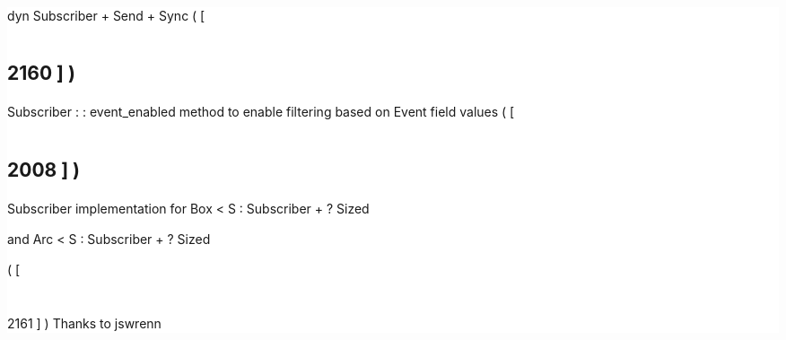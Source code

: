 dyn
Subscriber
+
Send
+
Sync
(
[
#
2160
]
)
-
Subscriber
:
:
event_enabled
method
to
enable
filtering
based
on
Event
field
values
(
[
#
2008
]
)
-
Subscriber
implementation
for
Box
<
S
:
Subscriber
+
?
Sized
>
and
Arc
<
S
:
Subscriber
+
?
Sized
>
(
[
#
2161
]
)
Thanks
to
jswrenn